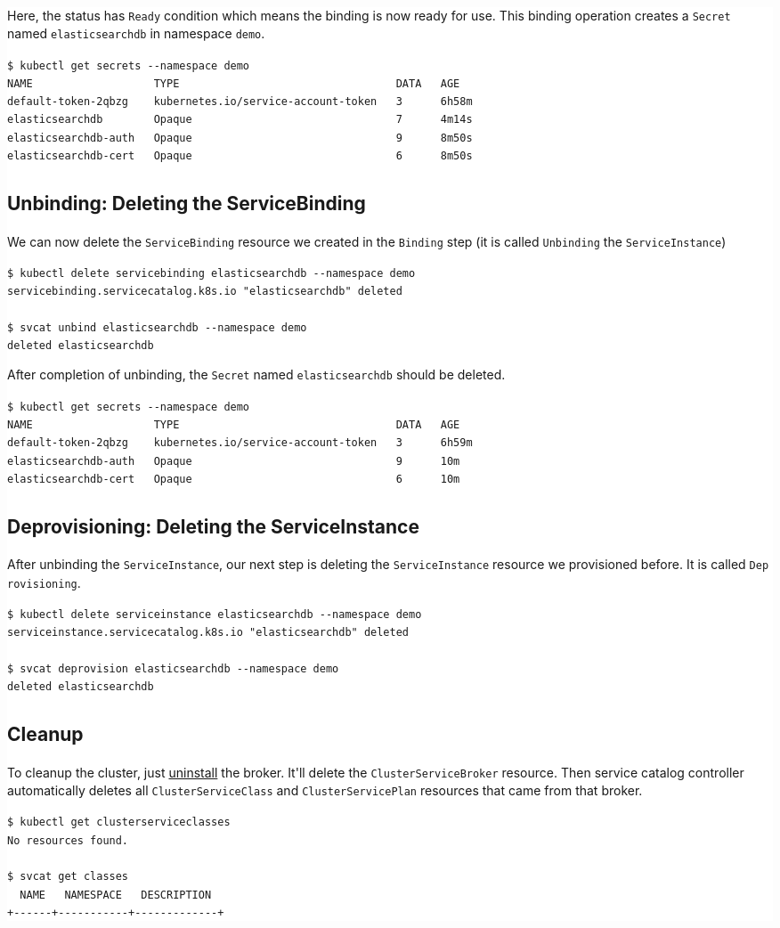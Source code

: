 Here, the status has `Ready` condition which means the binding is now ready for use. This binding operation creates a `Secret` named `elasticsearchdb` in namespace `demo`.

```console
$ kubectl get secrets --namespace demo
NAME                   TYPE                                  DATA   AGE
default-token-2qbzg    kubernetes.io/service-account-token   3      6h58m
elasticsearchdb        Opaque                                7      4m14s
elasticsearchdb-auth   Opaque                                9      8m50s
elasticsearchdb-cert   Opaque                                6      8m50s
```

## Unbinding: Deleting the ServiceBinding

We can now delete the `ServiceBinding` resource we created in the `Binding` step (it is called `Unbinding` the `ServiceInstance`)

```console
$ kubectl delete servicebinding elasticsearchdb --namespace demo
servicebinding.servicecatalog.k8s.io "elasticsearchdb" deleted

$ svcat unbind elasticsearchdb --namespace demo
deleted elasticsearchdb
```

After completion of unbinding, the `Secret` named `elasticsearchdb` should be deleted.

```console
$ kubectl get secrets --namespace demo
NAME                   TYPE                                  DATA   AGE
default-token-2qbzg    kubernetes.io/service-account-token   3      6h59m
elasticsearchdb-auth   Opaque                                9      10m
elasticsearchdb-cert   Opaque                                6      10m
```

## Deprovisioning: Deleting the ServiceInstance

After unbinding the `ServiceInstance`, our next step is deleting the `ServiceInstance` resource we provisioned before. It is called `Deprovisioning`.

```console
$ kubectl delete serviceinstance elasticsearchdb --namespace demo
serviceinstance.servicecatalog.k8s.io "elasticsearchdb" deleted

$ svcat deprovision elasticsearchdb --namespace demo
deleted elasticsearchdb
```

## Cleanup

To cleanup the cluster, just [uninstall](/products/service-broker/0.3.1/setup/uninstall) the broker. It'll delete the `ClusterServiceBroker` resource. Then service catalog controller automatically deletes all `ClusterServiceClass` and `ClusterServicePlan` resources that came from that broker.

```console
$ kubectl get clusterserviceclasses
No resources found.

$ svcat get classes
  NAME   NAMESPACE   DESCRIPTION
+------+-----------+-------------+
```
